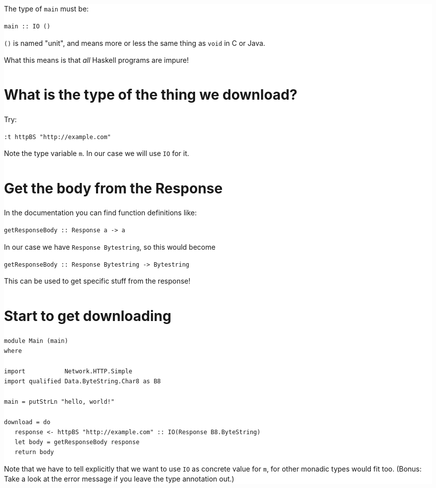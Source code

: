 The type of `main` must be:

~~~~ {.haskell}
main :: IO ()
~~~~

`()` is named "unit", and means more or less the same thing as `void`
in C or Java.

What this means is that *all* Haskell programs are impure!

# What is the type of the thing we download?

Try:

~~~~
:t httpBS "http://example.com"
~~~~

Note the type variable `m`. In our case we will use `IO` for it.

# Get the body from the Response
In the documentation you can find function definitions like: 

~~~~
getResponseBody :: Response a -> a
~~~~

In our case we have `Response Bytestring`, so this would become

~~~~
getResponseBody :: Response Bytestring -> Bytestring
~~~~

This can be used to get specific stuff from the response!

# Start to get downloading

~~~~
module Main (main)
where

import           Network.HTTP.Simple
import qualified Data.ByteString.Char8 as B8

main = putStrLn "hello, world!"

download = do
   response <- httpBS "http://example.com" :: IO(Response B8.ByteString)
   let body = getResponseBody response
   return body
~~~~

Note that we have to tell explicitly that we want to use `IO` as concrete value for `m`, for other monadic types would fit too. (Bonus: Take a look at the error message if you leave the type annotation out.)
